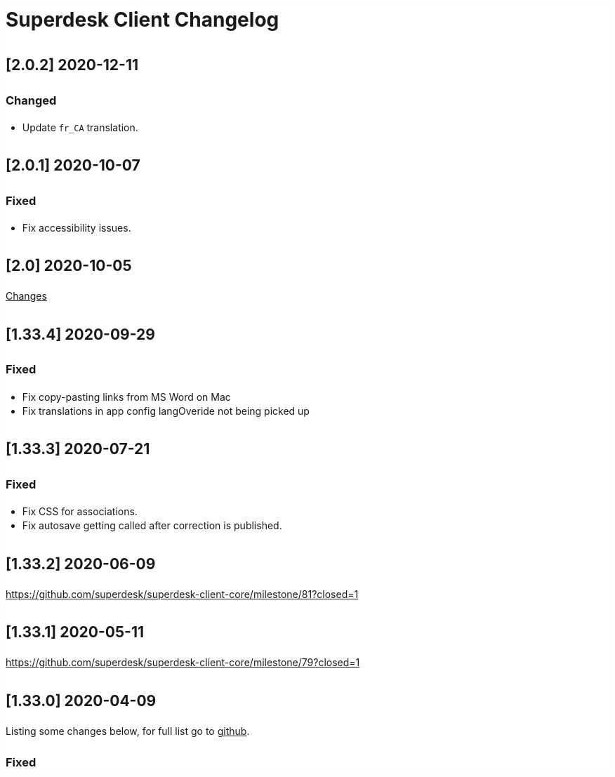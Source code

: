 # Superdesk Client Changelog

## [2.0.2] 2020-12-11

### Changed

- Update `fr_CA` translation.

## [2.0.1] 2020-10-07

### Fixed

- Fix accessibility issues.

## [2.0] 2020-10-05

[Changes](https://github.com/superdesk/superdesk-client-core/milestone/77?closed=1)

## [1.33.4] 2020-09-29

### Fixed

- Fix copy-pasting links from MS Word on Mac
- Fix translations in app config langOveride not being picked up

## [1.33.3] 2020-07-21

### Fixed

- Fix CSS for associations.
- Fix autosave getting called after correction is published.

## [1.33.2] 2020-06-09

https://github.com/superdesk/superdesk-client-core/milestone/81?closed=1

## [1.33.1] 2020-05-11

https://github.com/superdesk/superdesk-client-core/milestone/79?closed=1

## [1.33.0] 2020-04-09

Listing some changes below, for full list go to [github](https://github.com/superdesk/superdesk-client-core/milestone/73?closed=1).

### Fixed
